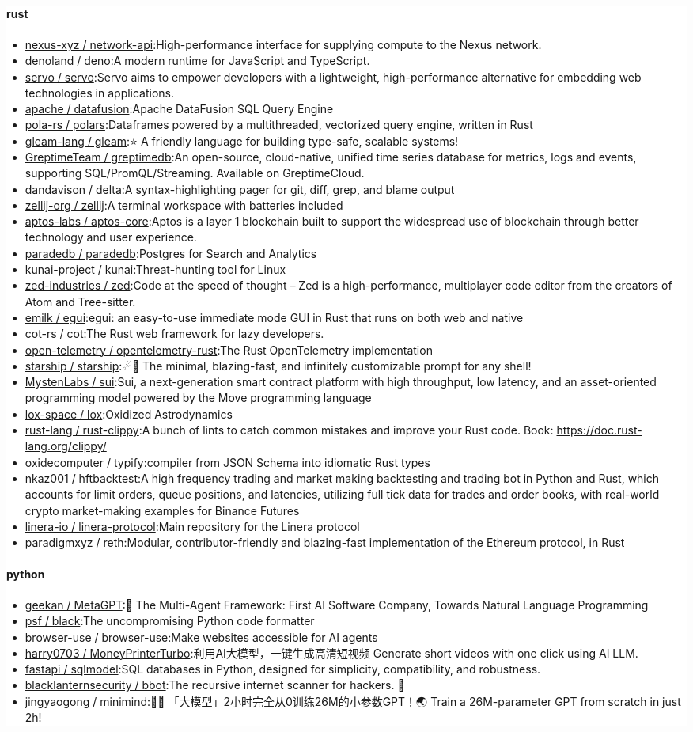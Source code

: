 #### rust
* [nexus-xyz / network-api](https://github.com/nexus-xyz/network-api):High-performance interface for supplying compute to the Nexus network.
* [denoland / deno](https://github.com/denoland/deno):A modern runtime for JavaScript and TypeScript.
* [servo / servo](https://github.com/servo/servo):Servo aims to empower developers with a lightweight, high-performance alternative for embedding web technologies in applications.
* [apache / datafusion](https://github.com/apache/datafusion):Apache DataFusion SQL Query Engine
* [pola-rs / polars](https://github.com/pola-rs/polars):Dataframes powered by a multithreaded, vectorized query engine, written in Rust
* [gleam-lang / gleam](https://github.com/gleam-lang/gleam):⭐️ A friendly language for building type-safe, scalable systems!
* [GreptimeTeam / greptimedb](https://github.com/GreptimeTeam/greptimedb):An open-source, cloud-native, unified time series database for metrics, logs and events, supporting SQL/PromQL/Streaming. Available on GreptimeCloud.
* [dandavison / delta](https://github.com/dandavison/delta):A syntax-highlighting pager for git, diff, grep, and blame output
* [zellij-org / zellij](https://github.com/zellij-org/zellij):A terminal workspace with batteries included
* [aptos-labs / aptos-core](https://github.com/aptos-labs/aptos-core):Aptos is a layer 1 blockchain built to support the widespread use of blockchain through better technology and user experience.
* [paradedb / paradedb](https://github.com/paradedb/paradedb):Postgres for Search and Analytics
* [kunai-project / kunai](https://github.com/kunai-project/kunai):Threat-hunting tool for Linux
* [zed-industries / zed](https://github.com/zed-industries/zed):Code at the speed of thought – Zed is a high-performance, multiplayer code editor from the creators of Atom and Tree-sitter.
* [emilk / egui](https://github.com/emilk/egui):egui: an easy-to-use immediate mode GUI in Rust that runs on both web and native
* [cot-rs / cot](https://github.com/cot-rs/cot):The Rust web framework for lazy developers.
* [open-telemetry / opentelemetry-rust](https://github.com/open-telemetry/opentelemetry-rust):The Rust OpenTelemetry implementation
* [starship / starship](https://github.com/starship/starship):☄🌌️ The minimal, blazing-fast, and infinitely customizable prompt for any shell!
* [MystenLabs / sui](https://github.com/MystenLabs/sui):Sui, a next-generation smart contract platform with high throughput, low latency, and an asset-oriented programming model powered by the Move programming language
* [lox-space / lox](https://github.com/lox-space/lox):Oxidized Astrodynamics
* [rust-lang / rust-clippy](https://github.com/rust-lang/rust-clippy):A bunch of lints to catch common mistakes and improve your Rust code. Book: https://doc.rust-lang.org/clippy/
* [oxidecomputer / typify](https://github.com/oxidecomputer/typify):compiler from JSON Schema into idiomatic Rust types
* [nkaz001 / hftbacktest](https://github.com/nkaz001/hftbacktest):A high frequency trading and market making backtesting and trading bot in Python and Rust, which accounts for limit orders, queue positions, and latencies, utilizing full tick data for trades and order books, with real-world crypto market-making examples for Binance Futures
* [linera-io / linera-protocol](https://github.com/linera-io/linera-protocol):Main repository for the Linera protocol
* [paradigmxyz / reth](https://github.com/paradigmxyz/reth):Modular, contributor-friendly and blazing-fast implementation of the Ethereum protocol, in Rust

#### python
* [geekan / MetaGPT](https://github.com/geekan/MetaGPT):🌟 The Multi-Agent Framework: First AI Software Company, Towards Natural Language Programming
* [psf / black](https://github.com/psf/black):The uncompromising Python code formatter
* [browser-use / browser-use](https://github.com/browser-use/browser-use):Make websites accessible for AI agents
* [harry0703 / MoneyPrinterTurbo](https://github.com/harry0703/MoneyPrinterTurbo):利用AI大模型，一键生成高清短视频 Generate short videos with one click using AI LLM.
* [fastapi / sqlmodel](https://github.com/fastapi/sqlmodel):SQL databases in Python, designed for simplicity, compatibility, and robustness.
* [blacklanternsecurity / bbot](https://github.com/blacklanternsecurity/bbot):The recursive internet scanner for hackers. 🧡
* [jingyaogong / minimind](https://github.com/jingyaogong/minimind):🚀🚀 「大模型」2小时完全从0训练26M的小参数GPT！🌏 Train a 26M-parameter GPT from scratch in just 2h!